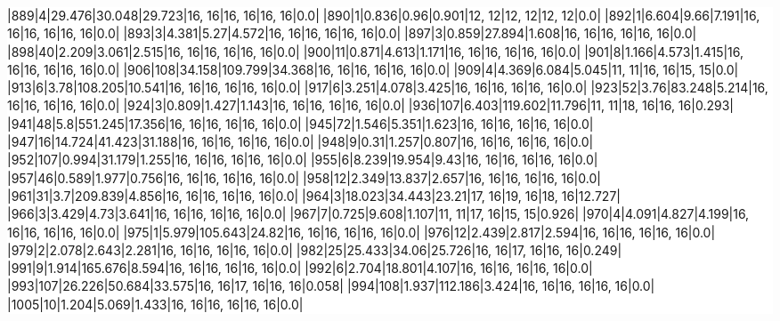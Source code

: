 |889|4|29.476|30.048|29.723|16, 16|16, 16|16, 16|0.0|
|890|1|0.836|0.96|0.901|12, 12|12, 12|12, 12|0.0|
|892|1|6.604|9.66|7.191|16, 16|16, 16|16, 16|0.0|
|893|3|4.381|5.27|4.572|16, 16|16, 16|16, 16|0.0|
|897|3|0.859|27.894|1.608|16, 16|16, 16|16, 16|0.0|
|898|40|2.209|3.061|2.515|16, 16|16, 16|16, 16|0.0|
|900|11|0.871|4.613|1.171|16, 16|16, 16|16, 16|0.0|
|901|8|1.166|4.573|1.415|16, 16|16, 16|16, 16|0.0|
|906|108|34.158|109.799|34.368|16, 16|16, 16|16, 16|0.0|
|909|4|4.369|6.084|5.045|11, 11|16, 16|15, 15|0.0|
|913|6|3.78|108.205|10.541|16, 16|16, 16|16, 16|0.0|
|917|6|3.251|4.078|3.425|16, 16|16, 16|16, 16|0.0|
|923|52|3.76|83.248|5.214|16, 16|16, 16|16, 16|0.0|
|924|3|0.809|1.427|1.143|16, 16|16, 16|16, 16|0.0|
|936|107|6.403|119.602|11.796|11, 11|18, 16|16, 16|0.293|
|941|48|5.8|551.245|17.356|16, 16|16, 16|16, 16|0.0|
|945|72|1.546|5.351|1.623|16, 16|16, 16|16, 16|0.0|
|947|16|14.724|41.423|31.188|16, 16|16, 16|16, 16|0.0|
|948|9|0.31|1.257|0.807|16, 16|16, 16|16, 16|0.0|
|952|107|0.994|31.179|1.255|16, 16|16, 16|16, 16|0.0|
|955|6|8.239|19.954|9.43|16, 16|16, 16|16, 16|0.0|
|957|46|0.589|1.977|0.756|16, 16|16, 16|16, 16|0.0|
|958|12|2.349|13.837|2.657|16, 16|16, 16|16, 16|0.0|
|961|31|3.7|209.839|4.856|16, 16|16, 16|16, 16|0.0|
|964|3|18.023|34.443|23.21|17, 16|19, 16|18, 16|12.727|
|966|3|3.429|4.73|3.641|16, 16|16, 16|16, 16|0.0|
|967|7|0.725|9.608|1.107|11, 11|17, 16|15, 15|0.926|
|970|4|4.091|4.827|4.199|16, 16|16, 16|16, 16|0.0|
|975|1|5.979|105.643|24.82|16, 16|16, 16|16, 16|0.0|
|976|12|2.439|2.817|2.594|16, 16|16, 16|16, 16|0.0|
|979|2|2.078|2.643|2.281|16, 16|16, 16|16, 16|0.0|
|982|25|25.433|34.06|25.726|16, 16|17, 16|16, 16|0.249|
|991|9|1.914|165.676|8.594|16, 16|16, 16|16, 16|0.0|
|992|6|2.704|18.801|4.107|16, 16|16, 16|16, 16|0.0|
|993|107|26.226|50.684|33.575|16, 16|17, 16|16, 16|0.058|
|994|108|1.937|112.186|3.424|16, 16|16, 16|16, 16|0.0|
|1005|10|1.204|5.069|1.433|16, 16|16, 16|16, 16|0.0|